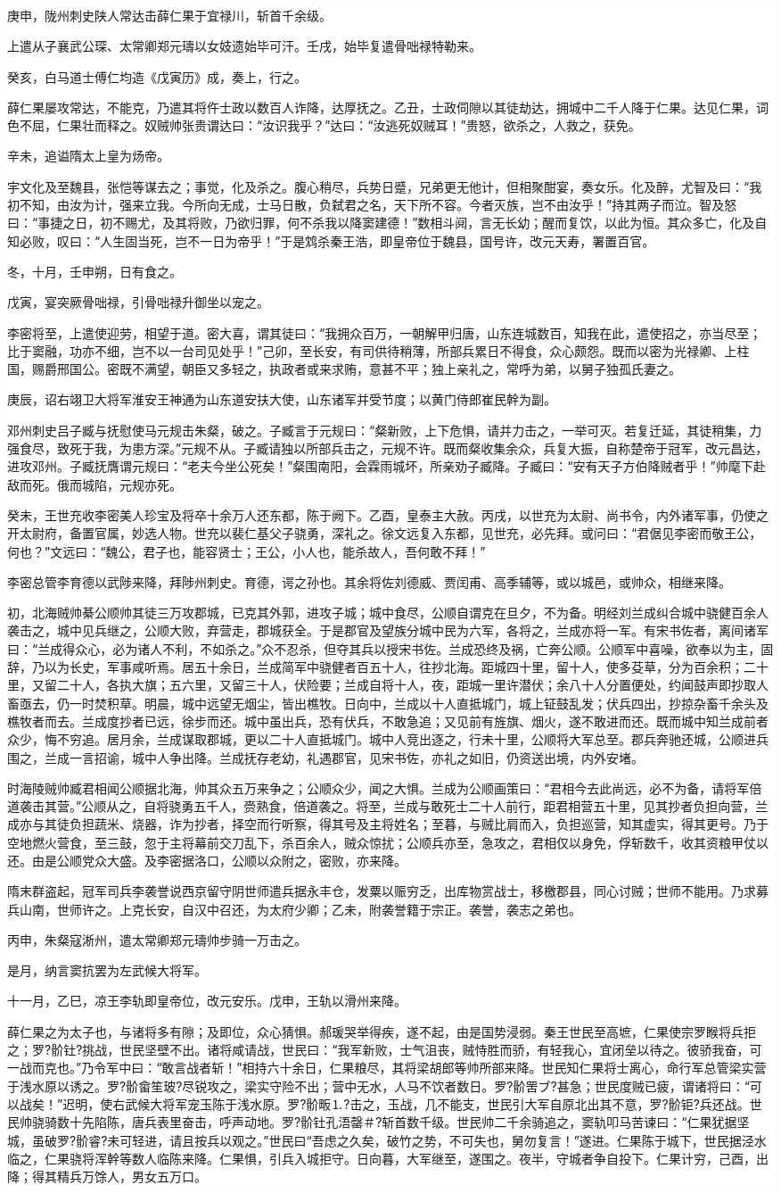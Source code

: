 庚申，陇州刺史陕人常达击薛仁果于宜禄川，斩首千余级。

上遣从子襄武公琛、太常卿郑元璹以女妓遗始毕可汗。壬戌，始毕复遣骨咄禄特勒来。

癸亥，白马道士傅仁均造《戊寅历》成，奏上，行之。

薛仁果屡攻常达，不能克，乃遣其将仵士政以数百人诈降，达厚抚之。乙丑，士政伺隙以其徒劫达，拥城中二千人降于仁果。达见仁果，词色不屈，仁果壮而释之。奴贼帅张贵谓达曰：“汝识我乎？”达曰：“汝逃死奴贼耳！”贵怒，欲杀之，人救之，获免。

辛未，追谥隋太上皇为炀帝。

宇文化及至魏县，张恺等谋去之；事觉，化及杀之。腹心稍尽，兵势日蹙，兄弟更无他计，但相聚酣宴，奏女乐。化及醉，尤智及曰：“我初不知，由汝为计，强来立我。今所向无成，士马日散，负弑君之名，天下所不容。今者灭族，岂不由汝乎！”持其两子而泣。智及怒曰：“事捷之日，初不赐尤，及其将败，乃欲归罪，何不杀我以降窦建德！”数相斗阋，言无长幼；醒而复饮，以此为恒。其众多亡，化及自知必败，叹曰：“人生固当死，岂不一日为帝乎！”于是鸩杀秦王浩，即皇帝位于魏县，国号许，改元天寿，署置百官。

冬，十月，壬申朔，日有食之。

戊寅，宴突厥骨咄禄，引骨咄禄升御坐以宠之。

李密将至，上遣使迎劳，相望于道。密大喜，谓其徒曰：“我拥众百万，一朝解甲归唐，山东连城数百，知我在此，遣使招之，亦当尽至；比于窦融，功亦不细，岂不以一台司见处乎！”己卯，至长安，有司供待稍薄，所部兵累日不得食，众心颇怨。既而以密为光禄卿、上柱国，赐爵邢国公。密既不满望，朝臣又多轻之，执政者或来求贿，意甚不平；独上亲礼之，常呼为弟，以舅子独孤氏妻之。

庚辰，诏右翊卫大将军淮安王神通为山东道安扶大使，山东诸军并受节度；以黄门侍郎崔民幹为副。

邓州刺史吕子臧与抚慰使马元规击朱粲，破之。子臧言于元规曰：“粲新败，上下危惧，请并力击之，一举可灭。若复迁延，其徒稍集，力强食尽，致死于我，为患方深。”元规不从。子臧请独以所部兵击之，元规不许。既而粲收集余众，兵复大振，自称楚帝于冠军，改元昌达，进攻邓州。子臧抚膺谓元规曰：“老夫今坐公死矣！”粲围南阳，会霖雨城坏，所亲劝子臧降。子臧曰：“安有天子方伯降贼者乎！”帅麾下赴敌而死。俄而城陷，元规亦死。

癸未，王世充收李密美人珍宝及将卒十余万人还东都，陈于阙下。乙酉，皇泰主大赦。丙戌，以世充为太尉、尚书令，内外诸军事，仍使之开太尉府，备置官属，妙选人物。世充以裴仁基父子骁勇，深礼之。徐文远复入东都，见世充，必先拜。或问曰：“君倨见李密而敬王公，何也？”文远曰：“魏公，君子也，能容贤士；王公，小人也，能杀故人，吾何敢不拜！”

李密总管李育德以武陟来降，拜陟州刺史。育德，谔之孙也。其余将佐刘德威、贾闰甫、高季辅等，或以城邑，或帅众，相继来降。

初，北海贼帅綦公顺帅其徒三万攻郡城，已克其外郭，进攻子城；城中食尽，公顺自谓克在旦夕，不为备。明经刘兰成纠合城中骁健百余人袭击之，城中见兵继之，公顺大败，弃营走，郡城获全。于是郡官及望族分城中民为六军，各将之，兰成亦将一军。有宋书佐者，离间诸军曰：“兰成得众心，必为诸人不利，不如杀之。”众不忍杀，但夺其兵以授宋书佐。兰成恐终及祸，亡奔公顺。公顺军中喜噪，欲奉以为主，固辞，乃以为长史，军事咸听焉。居五十余日，兰成简军中骁健者百五十人，往抄北海。距城四十里，留十人，使多芟草，分为百余积；二十里，又留二十人，各执大旗；五六里，又留三十人，伏险要；兰成自将十人，夜，距城一里许潜伏；余八十人分置便处，约闻鼓声即抄取人畜亟去，仍一时焚积草。明晨，城中远望无烟尘，皆出樵牧。日向中，兰成以十人直抵城门，城上钲鼓乱发；伏兵四出，抄掠杂畜千余头及樵牧者而去。兰成度抄者已远，徐步而还。城中虽出兵，恐有伏兵，不敢急追；又见前有旌旗、烟火，遂不敢进而还。既而城中知兰成前者众少，悔不穷追。居月余，兰成谋取郡城，更以二十人直抵城门。城中人竞出逐之，行未十里，公顺将大军总至。郡兵奔驰还城，公顺进兵围之，兰成一言招谕，城中人争出降。兰成抚存老幼，礼遇郡官，见宋书佐，亦礼之如旧，仍资送出境，内外安堵。

时海陵贼帅臧君相闻公顺据北海，帅其众五万来争之；公顺众少，闻之大惧。兰成为公顺画策曰：“君相今去此尚远，必不为备，请将军倍道袭击其营。”公顺从之，自将骁勇五千人，赍熟食，倍道袭之。将至，兰成与敢死士二十人前行，距君相营五十里，见其抄者负担向营，兰成亦与其徒负担蔬米、烧器，诈为抄者，择空而行听察，得其号及主将姓名；至暮，与贼比肩而入，负担巡营，知其虚实，得其更号。乃于空地燃火营食，至三鼓，忽于主将幕前交刀乱下，杀百余人，贼众惊扰；公顺兵亦至，急攻之，君相仅以身免，俘斩数千，收其资粮甲仗以还。由是公顺党众大盛。及李密据洛口，公顺以众附之，密败，亦来降。

隋末群盗起，冠军司兵李袭誉说西京留守阴世师遣兵据永丰仓，发粟以赈穷乏，出库物赏战士，移檄郡县，同心讨贼；世师不能用。乃求募兵山南，世师许之。上克长安，自汉中召还，为太府少卿；乙未，附袭誉籍于宗正。袭誉，袭志之弟也。

丙申，朱粲寇淅州，遣太常卿郑元璹帅步骑一万击之。

是月，纳言窦抗罢为左武候大将军。

十一月，乙巳，凉王李轨即皇帝位，改元安乐。戊申，王轨以滑州来降。

薛仁果之为太子也，与诸将多有隙；及即位，众心猜惧。郝瑗哭举得疾，遂不起，由是国势浸弱。秦王世民至高墌，仁果使宗罗睺将兵拒之；罗?骱钍?挑战，世民坚壁不出。诸将咸请战，世民曰：“我军新败，士气沮丧，贼恃胜而骄，有轻我心，宜闭垒以待之。彼骄我奋，可一战而克也。”乃令军中曰：“敢言战者斩！”相持六十余日，仁果粮尽，其将梁胡郎等帅所部来降。世民知仁果将士离心，命行军总管梁实营于浅水原以诱之。罗?骱畲笙玻?尽锐攻之，梁实守险不出；营中无水，人马不饮者数日。罗?骱罟ブ?甚急；世民度贼已疲，谓诸将曰：“可以战矣！”迟明，使右武候大将军宠玉陈于浅水原。罗?骱畈⒈?击之，玉战，几不能支，世民引大军自原北出其不意，罗?骱钜?兵还战。世民帅骁骑数十先陷陈，唐兵表里奋击，呼声动地。罗?骱钍孔浯罄＃?斩首数千级。世民帅二千余骑追之，窦轨叩马苦谏曰：“仁果犹据坚城，虽破罗?骱睿?未可轻进，请且按兵以观之。”世民曰“吾虑之久矣，破竹之势，不可失也，舅勿复言！”遂进。仁果陈于城下，世民据泾水临之，仁果骁将浑幹等数人临陈来降。仁果惧，引兵入城拒守。日向暮，大军继至，遂围之。夜半，守城者争自投下。仁果计穷，己酉，出降；得其精兵万馀人，男女五万口。
